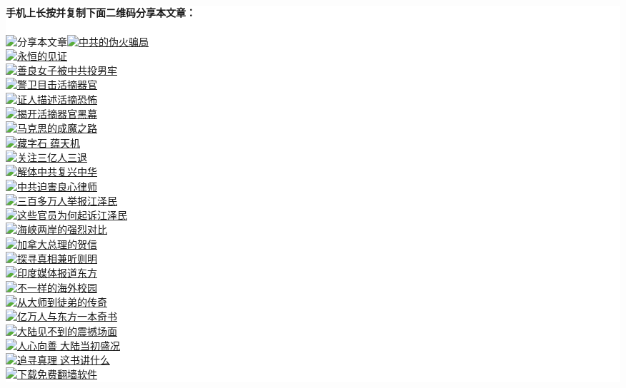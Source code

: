 <strong>手机上长按并复制下面二维码分享本文章：</strong><br><br><img src="https://quickchart.io/qr?size=256&text=https://github.com/1992513/djy/blob/master/gb/17/5/29/n9200677.md%231" title="分享本文章"></td><td VALIGN=TOP><a href="https://github.com/1992513/djy/blob/master/gb/16/1/21/n4622075.md?dfh#1" target="_blank"><img src="https://raw.githubusercontent.com/1992513/djy/master/gb/300/wei-f1.jpg" title="中共的伪火骗局"  alt="中共的伪火骗局"></a><br><a href="https://github.com/1992513/www/blob/master/README.md?dfh#9" target="_blank"><img src="https://raw.githubusercontent.com/1992513/djy/master/gb/300/yong-h.jpg" title="永恒的见证"  alt="永恒的见证"></a><br><a href="https://github.com/1992513/djy/blob/master/gb/13/9/29/n3974789.md?dfh#1" target="_blank"><img src="https://raw.githubusercontent.com/1992513/djy/master/gb/300/shang-lnz.jpg" title="善良女子被中共投男牢"  alt="善良女子被中共投男牢"></a><br><a href="https://github.com/1992513/djy/blob/master/gb/16/3/16/n4663449.md?dfh#1" target="_blank"><img src="https://raw.githubusercontent.com/1992513/djy/master/gb/300/huo-z3.jpg" title="警卫目击活摘器官"  alt="警卫目击活摘器官"></a><br><a href="https://github.com/1992513/djy/blob/master/gb/16/8/7/n8177641.md?dfh#1" target="_blank"><img src="https://raw.githubusercontent.com/1992513/djy/master/gb/300/huo-z4.jpg" title="证人描述活摘恐怖"  alt="证人描述活摘恐怖"></a><br><a href="https://github.com/1992513/djy/blob/master/gb/10/4/19/n2881569.md?dfh#1" target="_blank"><img src="https://raw.githubusercontent.com/1992513/djy/master/gb/300/huo-z1.jpg" title="揭开活摘器官黑幕"  alt="揭开活摘器官黑幕"></a><br><a href="https://github.com/1992513/djy/blob/master/gb/10/11/7/n3077476.md?dfh#1" target="_blank"><img src="https://raw.githubusercontent.com/1992513/djy/master/gb/300/ma-ks.jpg" title="马克思的成魔之路"  alt="马克思的成魔之路"></a><br><a href="https://github.com/1992513/djy/blob/master/gb/14/6/9/n4173977.md?dfh#1" target="_blank"><img src="https://raw.githubusercontent.com/1992513/djy/master/gb/300/chang-zs.jpg" title="藏字石 蕴天机"  alt="藏字石 蕴天机"></a><br><a href="https://github.com/1992513/djy/blob/master/gb/18/5/10/n10381511.md?dfh#1" target="_blank"><img src="https://raw.githubusercontent.com/1992513/djy/master/gb/300/st1.jpg" title="关注三亿人三退"  alt="关注三亿人三退"></a><br><a href="https://github.com/1992513/djy/blob/master/gb/18/3/21/n10237682.md?dfh#1" target="_blank"><img src="https://raw.githubusercontent.com/1992513/djy/master/gb/300/jie-t.jpg" title="解体中共复兴中华"  alt="解体中共复兴中华"></a><br><a href="https://github.com/1992513/djy/blob/master/gb/9/2/9/n2422991.md?dfh#1" target="_blank"><img src="https://raw.githubusercontent.com/1992513/djy/master/gb/300/gao-zs.jpg" title="中共迫害良心律师"  alt="中共迫害良心律师"></a><br><a href="https://github.com/1992513/djy/blob/master/gb/18/12/9/n10900044.md?dfh#1" target="_blank"><img src="https://raw.githubusercontent.com/1992513/djy/master/gb/300/sj1.jpg" title="三百多万人举报江泽民"  alt="三百多万人举报江泽民"></a><br><a href="https://github.com/1992513/djy/blob/master/gb/18/8/28/n10672014.md?dfh#1" target="_blank"><img src="https://raw.githubusercontent.com/1992513/djy/master/gb/300/sj2.jpg" title="这些官员为何起诉江泽民"  alt="这些官员为何起诉江泽民"></a><br><a href="https://github.com/1992513/djy/blob/master/gb/8/12/18/n2367165.md?dfh#1" target="_blank"><img src="https://raw.githubusercontent.com/1992513/djy/master/gb/300/liangan.jpg" title="海峡两岸的强烈对比"  alt="海峡两岸的强烈对比"></a><br><a href="https://github.com/1992513/djy/blob/master/gb/15/12/10/n4593139.md?dfh#1" target="_blank"><img src="https://raw.githubusercontent.com/1992513/djy/master/gb/300/jia-ndzl.jpg" title="加拿大总理的贺信"  alt="加拿大总理的贺信"></a><br><a href="https://github.com/1992513/djy/blob/master/gb/11/6/17/n3289382.md?dfh#1" target="_blank"><img src="https://raw.githubusercontent.com/1992513/djy/master/gb/300/xiao-wd.jpg" title="探寻真相兼听则明"  alt="探寻真相兼听则明"></a><br><a href="https://github.com/1992513/djy/blob/master/gb/18/10/27/n10812623.md?dfh#1" target="_blank"><img src="https://raw.githubusercontent.com/1992513/djy/master/gb/300/yindu.jpg" title="印度媒体报道东方"  alt="印度媒体报道东方"></a><br><a href="https://github.com/1992513/djy/blob/master/gb/18/6/9/n10469652.md?dfh#1" target="_blank"><img src="https://raw.githubusercontent.com/1992513/djy/master/gb/300/xie-j.jpg" title="不一样的海外校园"  alt="不一样的海外校园"></a><br><a href="https://github.com/1992513/djy/blob/master/gb/7/4/5/n1669415.md?dfh#1" target="_blank"><img src="https://raw.githubusercontent.com/1992513/djy/master/gb/300/li-up.jpg" title="从大师到徒弟的传奇"  alt="从大师到徒弟的传奇"></a><br><a href="https://github.com/1992513/djy/blob/master/gb/17/5/26/n9191512.md?dfh#1" target="_blank"><img src="https://raw.githubusercontent.com/1992513/djy/master/gb/300/zfl2.jpg" title="亿万人与东方一本奇书"  alt="亿万人与东方一本奇书"></a><br><a href="https://github.com/1992513/djy/blob/master/gb/13/11/27/n4020290.md?dfh#1" target="_blank"><img src="https://raw.githubusercontent.com/1992513/djy/master/gb/300/zhen-h.jpg" title="大陆见不到的震撼场面"  alt="大陆见不到的震撼场面"></a><br><a href="https://github.com/1992513/djy/blob/master/gb/15/7/17/n4482910.md?dfh#1" target="_blank"><img src="https://raw.githubusercontent.com/1992513/djy/master/gb/300/dalu-sk.jpg" title="人心向善 大陆当初盛况"  alt="人心向善 大陆当初盛况"></a><br><a href="https://github.com/1992513/djy/blob/master/gb/19/1/5/n10955468.md?dfh#1" target="_blank"><img src="https://raw.githubusercontent.com/1992513/djy/master/gb/300/zfl1.jpg" title="追寻真理 这书讲什么"  alt="追寻真理 这书讲什么"></a><br><a href="https://github.com/1992513/www/blob/master/README.md?dfh#1" target="_blank"><img src="https://raw.githubusercontent.com/1992513/djy/master/gb/300/fq1.jpg" title="下载免费翻墙软件"  alt="下载免费翻墙软件"></a><br></td></tr></table>
